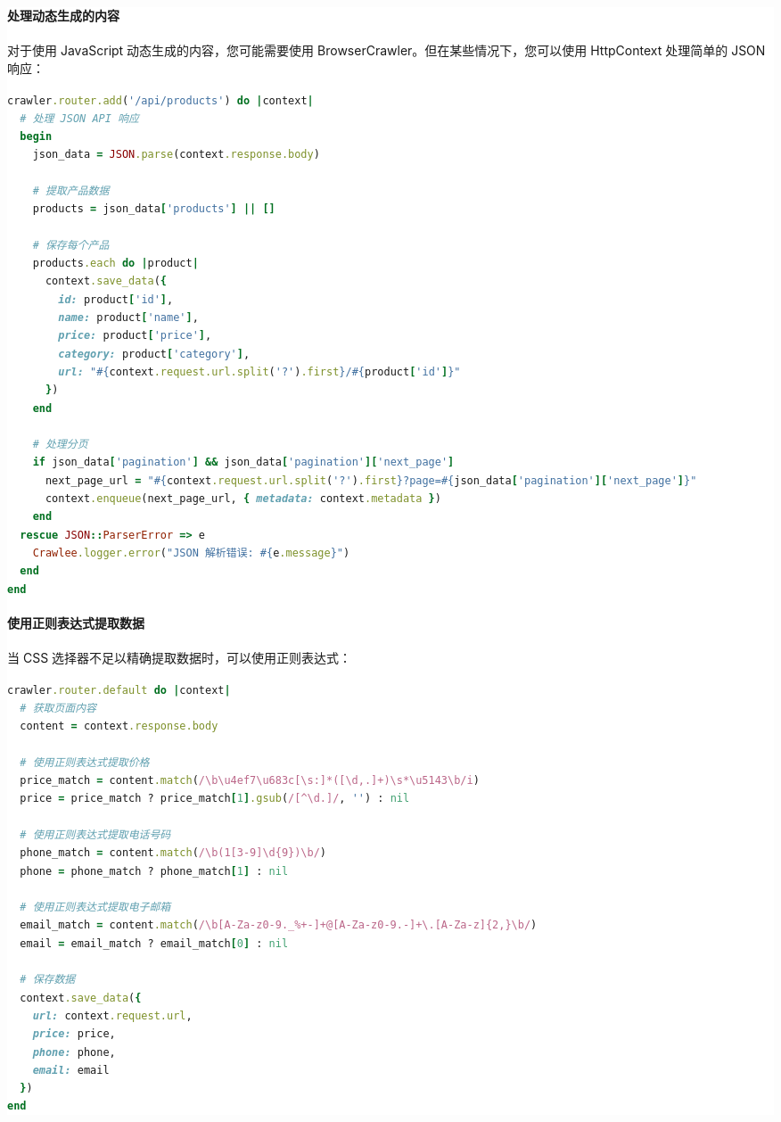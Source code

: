 #### 处理动态生成的内容

对于使用 JavaScript 动态生成的内容，您可能需要使用 BrowserCrawler。但在某些情况下，您可以使用 HttpContext 处理简单的 JSON 响应：

```ruby
crawler.router.add('/api/products') do |context|
  # 处理 JSON API 响应
  begin
    json_data = JSON.parse(context.response.body)
    
    # 提取产品数据
    products = json_data['products'] || []
    
    # 保存每个产品
    products.each do |product|
      context.save_data({
        id: product['id'],
        name: product['name'],
        price: product['price'],
        category: product['category'],
        url: "#{context.request.url.split('?').first}/#{product['id']}"
      })
    end
    
    # 处理分页
    if json_data['pagination'] && json_data['pagination']['next_page']
      next_page_url = "#{context.request.url.split('?').first}?page=#{json_data['pagination']['next_page']}"
      context.enqueue(next_page_url, { metadata: context.metadata })
    end
  rescue JSON::ParserError => e
    Crawlee.logger.error("JSON 解析错误: #{e.message}")
  end
end
```

#### 使用正则表达式提取数据

当 CSS 选择器不足以精确提取数据时，可以使用正则表达式：

```ruby
crawler.router.default do |context|
  # 获取页面内容
  content = context.response.body
  
  # 使用正则表达式提取价格
  price_match = content.match(/\b\u4ef7\u683c[\s:]*([\d,.]+)\s*\u5143\b/i)
  price = price_match ? price_match[1].gsub(/[^\d.]/, '') : nil
  
  # 使用正则表达式提取电话号码
  phone_match = content.match(/\b(1[3-9]\d{9})\b/)
  phone = phone_match ? phone_match[1] : nil
  
  # 使用正则表达式提取电子邮箱
  email_match = content.match(/\b[A-Za-z0-9._%+-]+@[A-Za-z0-9.-]+\.[A-Za-z]{2,}\b/)
  email = email_match ? email_match[0] : nil
  
  # 保存数据
  context.save_data({
    url: context.request.url,
    price: price,
    phone: phone,
    email: email
  })
end
```